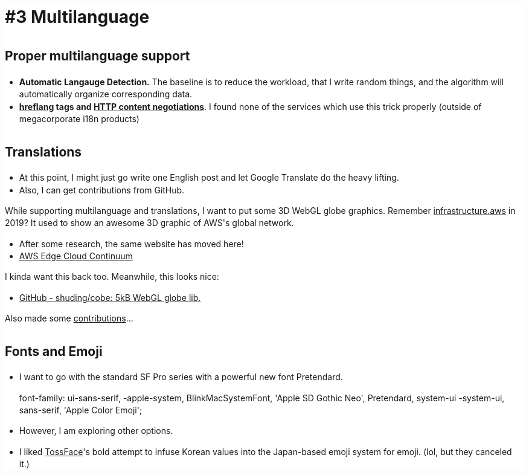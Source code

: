 # #3 Multilanguage

## Proper multilanguage support

- **Automatic Langauge Detection.** The baseline is to reduce the workload, that I write random things, and the algorithm will automatically organize corresponding data.
- **[hreflang](https://developers.google.com/search/docs/advanced/crawling/localized-versions) tags and [HTTP content negotiations](https://developer.mozilla.org/en-US/docs/Web/HTTP/Content_negotiation)**. I found none of the services which use this trick properly (outside of megacorporate i18n products)

## Translations

- At this point, I might just go write one English post and let Google Translate do the heavy lifting.
- Also, I can get contributions from GitHub.

While supporting multilanguage and translations, I want to put some 3D WebGL globe graphics. Remember [infrastructure.aws](https://infrastructure.aws) in 2019? It used to show an awesome 3D graphic of AWS's global network.

- After some research, the same website has moved here!
- [AWS Edge Cloud Continuum](https://apps.kaonadn.net/5181491956940800/index.html)

I kinda want this back too. Meanwhile, this looks nice:

- [GitHub - shuding/cobe: 5kB WebGL globe lib.](https://github.com/shuding/cobe)

Also made some [contributions](https://github.com/shuding/cobe/pull/30)...

## Fonts and Emoji

- I want to go with the standard SF Pro series with a powerful new font Pretendard.

  font-family:
  ui-sans-serif, -apple-system, BlinkMacSystemFont,
  'Apple SD Gothic Neo', Pretendard, system-ui
  -system-ui, sans-serif, 'Apple Color Emoji';

- However, I am exploring other options.
- I liked [TossFace](https://toss.im/tossface)'s bold attempt to infuse Korean values into the Japan-based emoji system for emoji. (lol, but they canceled it.)
